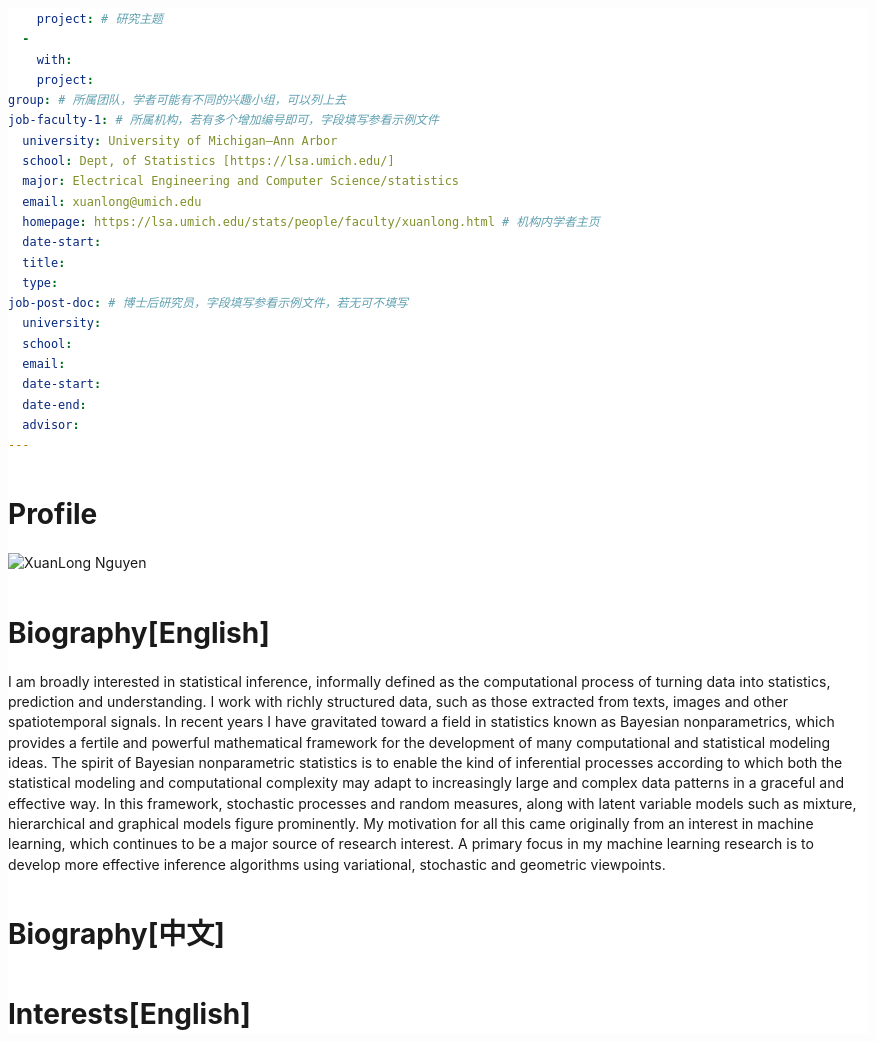 ```yaml
    project: # 研究主题
  - 
    with: 
    project: 
group: # 所属团队，学者可能有不同的兴趣小组，可以列上去
job-faculty-1: # 所属机构，若有多个增加编号即可，字段填写参看示例文件
  university: University of Michigan—Ann Arbor 
  school: Dept, of Statistics [https://lsa.umich.edu/]
  major: Electrical Engineering and Computer Science/statistics
  email: xuanlong@umich.edu
  homepage: https://lsa.umich.edu/stats/people/faculty/xuanlong.html # 机构内学者主页
  date-start: 
  title: 
  type: 
job-post-doc: # 博士后研究员，字段填写参看示例文件，若无可不填写
  university: 
  school: 
  email: 
  date-start: 
  date-end: 
  advisor: 
---
```


# Profile

![XuanLong Nguyen](https://lsa.umich.edu/content/michigan-lsa/stats/en/people/faculty/xuanlong/jcr:content/profileImage.transform/profile_square/image.jpg)

# Biography[English]

I am broadly interested in statistical inference, informally defined as the computational process of turning data into statistics, prediction and understanding. I work with richly structured data, such as those extracted from texts, images and other spatiotemporal signals. In recent years I have gravitated toward a field in statistics known as Bayesian nonparametrics, which provides a fertile and powerful mathematical framework for the development of many computational and statistical modeling ideas. The spirit of Bayesian nonparametric statistics is to enable the kind of inferential processes according to which both the statistical modeling and computational complexity may adapt to increasingly large and complex data patterns in a graceful and effective way. In this framework, stochastic processes and random measures, along with latent variable models such as mixture, hierarchical and graphical models figure prominently. My motivation for all this came originally from an interest in machine learning, which continues to be a major source of research interest. A primary focus in my machine learning research is to develop more effective inference algorithms using variational, stochastic and geometric viewpoints.

# Biography[中文]

# Interests[English]
